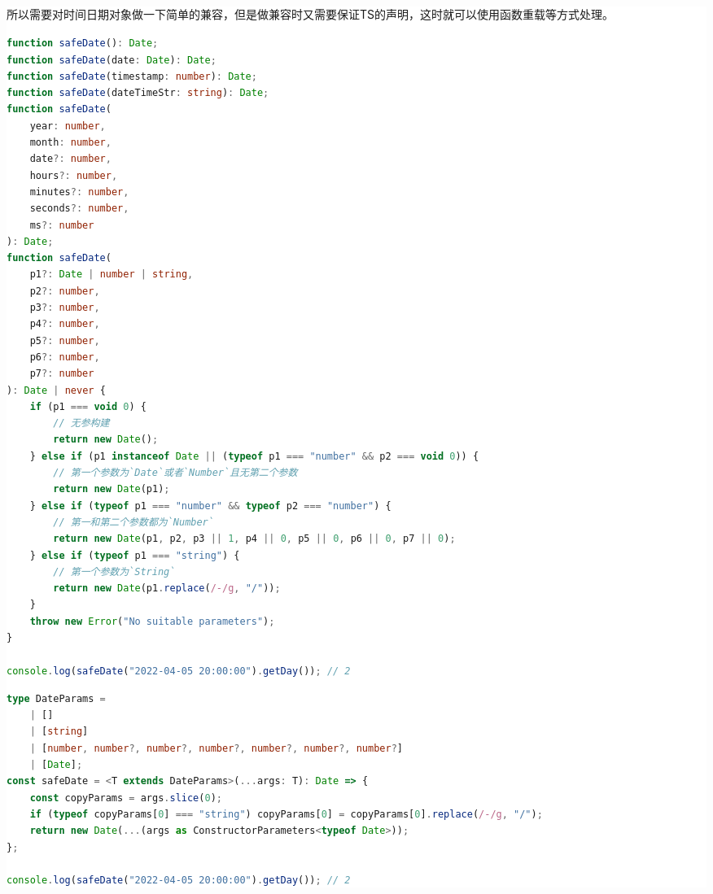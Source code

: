 所以需要对时间日期对象做一下简单的兼容，但是做兼容时又需要保证TS的声明，这时就可以使用函数重载等方式处理。

```typescript
function safeDate(): Date;
function safeDate(date: Date): Date;
function safeDate(timestamp: number): Date;
function safeDate(dateTimeStr: string): Date;
function safeDate(
    year: number,
    month: number,
    date?: number,
    hours?: number,
    minutes?: number,
    seconds?: number,
    ms?: number
): Date;
function safeDate(
    p1?: Date | number | string,
    p2?: number,
    p3?: number,
    p4?: number,
    p5?: number,
    p6?: number,
    p7?: number
): Date | never {
    if (p1 === void 0) {
        // 无参构建
        return new Date();
    } else if (p1 instanceof Date || (typeof p1 === "number" && p2 === void 0)) {
        // 第一个参数为`Date`或者`Number`且无第二个参数
        return new Date(p1);
    } else if (typeof p1 === "number" && typeof p2 === "number") {
        // 第一和第二个参数都为`Number`
        return new Date(p1, p2, p3 || 1, p4 || 0, p5 || 0, p6 || 0, p7 || 0);
    } else if (typeof p1 === "string") {
        // 第一个参数为`String`
        return new Date(p1.replace(/-/g, "/"));
    }
    throw new Error("No suitable parameters");
}

console.log(safeDate("2022-04-05 20:00:00").getDay()); // 2
```

```typescript
type DateParams =
    | []
    | [string]
    | [number, number?, number?, number?, number?, number?, number?]
    | [Date];
const safeDate = <T extends DateParams>(...args: T): Date => {
    const copyParams = args.slice(0);
    if (typeof copyParams[0] === "string") copyParams[0] = copyParams[0].replace(/-/g, "/");
    return new Date(...(args as ConstructorParameters<typeof Date>));
};

console.log(safeDate("2022-04-05 20:00:00").getDay()); // 2
```
